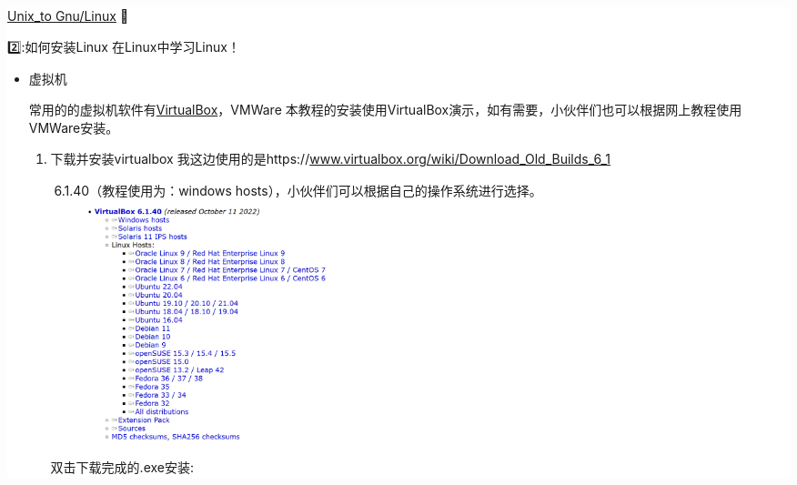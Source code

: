   [Unix_to Gnu/Linux](https://www.bilibili.com/video/BV1Mv4y127wA/?spm_id_from=333.880.my_history.page.click&vd_source=233482ad6c5a629ccdd3bf05f2c6ed41 "Unix to Gnu/Linux") :heart_decoration:

:two::如何安装Linux
在Linux中学习Linux！

- 虚拟机

  常用的的虚拟机软件有[VirtualBox](https://www.virtualbox.org/wiki/Downloads)，VMWare
  本教程的安装使用VirtualBox演示，如有需要，小伙伴们也可以根据网上教程使用VMWare安装。

  1. 下载并安装virtualbox
     我这边使用的是https://www.virtualbox.org/wiki/Download_Old_Builds_6_1

     ​         6.1.40（教程使用为：windows hosts），小伙伴们可以根据自己的操作系统进行选择。
     <img src="pics\pics\image-20230813135244431.png" alt="image-20230813135244431" style="zoom: 33%;" />

     双击下载完成的.exe安装:
